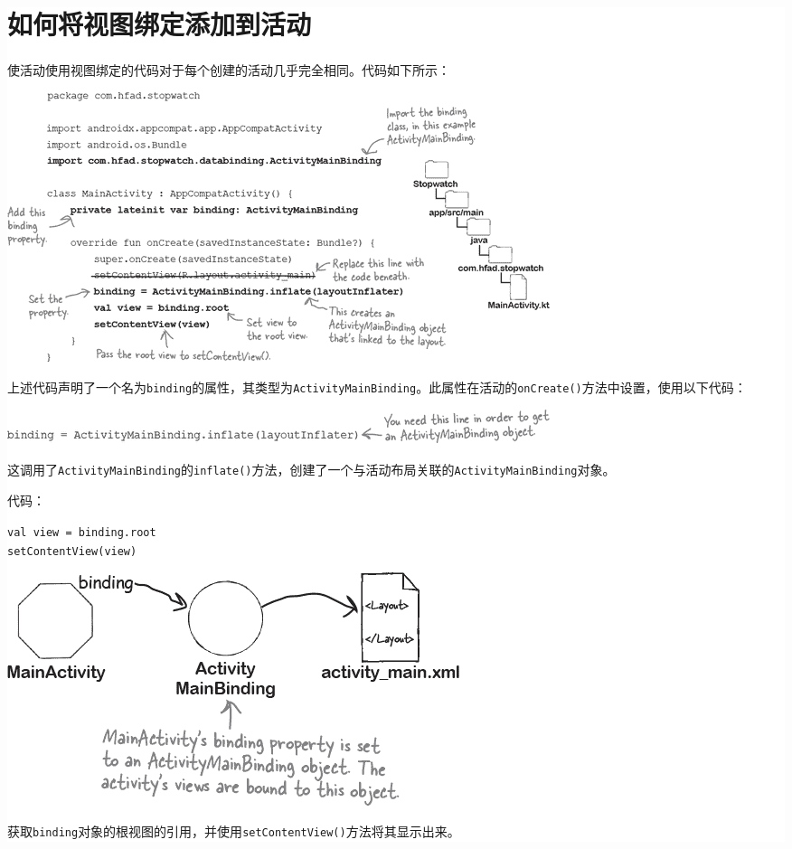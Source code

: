 # 如何将视图绑定添加到活动

使活动使用视图绑定的代码对于每个创建的活动几乎完全相同。代码如下所示：

![image](img/f0411-02.png)

上述代码声明了一个名为`binding`的属性，其类型为`ActivityMainBinding`。此属性在活动的`onCreate()`方法中设置，使用以下代码：

![image](img/f0411-03.png)

这调用了`ActivityMainBinding`的`inflate()`方法，创建了一个与活动布局关联的`ActivityMainBinding`对象。

代码：

```
val view = binding.root
setContentView(view)
```

![image](img/f0411-04.png)

获取`binding`对象的根视图的引用，并使用`setContentView()`方法将其显示出来。
